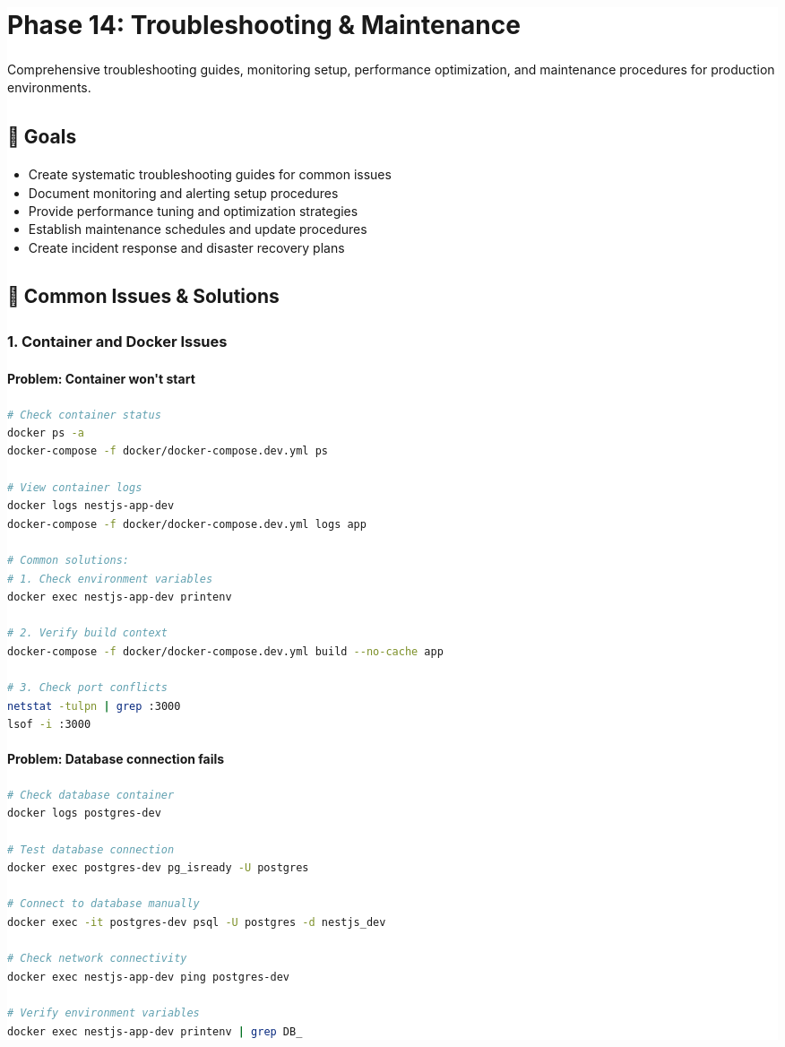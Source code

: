# Phase 14: Troubleshooting & Maintenance

Comprehensive troubleshooting guides, monitoring setup, performance optimization, and maintenance procedures for production environments.

## 🎯 Goals

- Create systematic troubleshooting guides for common issues
- Document monitoring and alerting setup procedures
- Provide performance tuning and optimization strategies
- Establish maintenance schedules and update procedures
- Create incident response and disaster recovery plans

## 🔧 Common Issues & Solutions

### **1. Container and Docker Issues**

#### **Problem: Container won't start**
```bash
# Check container status
docker ps -a
docker-compose -f docker/docker-compose.dev.yml ps

# View container logs
docker logs nestjs-app-dev
docker-compose -f docker/docker-compose.dev.yml logs app

# Common solutions:
# 1. Check environment variables
docker exec nestjs-app-dev printenv

# 2. Verify build context
docker-compose -f docker/docker-compose.dev.yml build --no-cache app

# 3. Check port conflicts
netstat -tulpn | grep :3000
lsof -i :3000
```

#### **Problem: Database connection fails**
```bash
# Check database container
docker logs postgres-dev

# Test database connection
docker exec postgres-dev pg_isready -U postgres

# Connect to database manually
docker exec -it postgres-dev psql -U postgres -d nestjs_dev

# Check network connectivity
docker exec nestjs-app-dev ping postgres-dev

# Verify environment variables
docker exec nestjs-app-dev printenv | grep DB_
```
